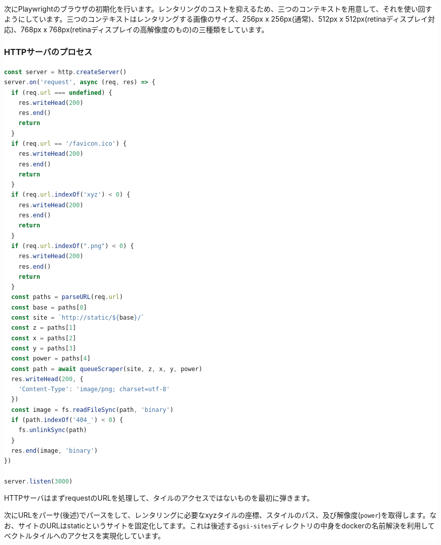 次にPlaywrightのブラウザの初期化を行います。レンタリングのコストを抑えるため、三つのコンテキストを用意して、それを使い回すようにしています。三つのコンテキストはレンタリングする画像のサイズ、256px x 256px(通常)、512px x 512px(retinaディスプレイ対応)、768px x 768px(retinaディスプレイの高解像度のもの)の三種類をしています。

### HTTPサーバのプロセス

```typescript
const server = http.createServer()
server.on('request', async (req, res) => {
  if (req.url === undefined) {
    res.writeHead(200)
    res.end()
    return
  }
  if (req.url == '/favicon.ico') {
    res.writeHead(200)
    res.end()
    return
  }
  if (req.url.indexOf('xyz') < 0) {
    res.writeHead(200)
    res.end()
    return
  }
  if (req.url.indexOf(".png") < 0) {
    res.writeHead(200)
    res.end()
    return
  }
  const paths = parseURL(req.url)
  const base = paths[0]
  const site = `http://static/${base}/`
  const z = paths[1]
  const x = paths[2]
  const y = paths[3]
  const power = paths[4]
  const path = await queueScraper(site, z, x, y, power)
  res.writeHead(200, {
    'Content-Type': 'image/png; charset=utf-8'
  })
  const image = fs.readFileSync(path, 'binary')
  if (path.indexOf('404_') < 0) {
    fs.unlinkSync(path)
  }
  res.end(image, 'binary')
})

server.listen(3000)
```

HTTPサーバはまずrequestのURLを処理して、タイルのアクセスではないものを最初に弾きます。

次にURLをパーサ(後述)でパースをして、レンタリングに必要なxyzタイルの座標、スタイルのパス、及び解像度(`power`)を取得します。なお、サイトのURLはstaticというサイトを固定化してます。これは後述する`gsi-sites`ディレクトリの中身をdockerの名前解決を利用してベクトルタイルへのアクセスを実現化しています。
